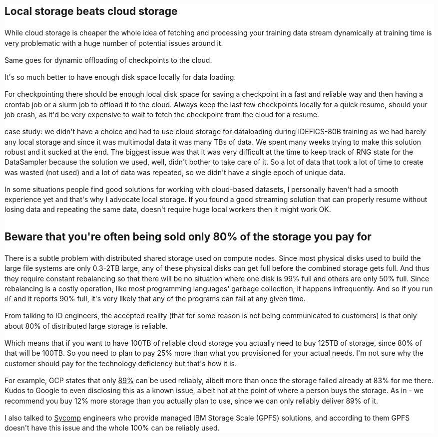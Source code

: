 
## Local storage beats cloud storage

While cloud storage is cheaper the whole idea of fetching and processing your training data stream dynamically at training time is very problematic with a huge number of potential issues around it.

Same goes for dynamic offloading of checkpoints to the cloud.

It's so much better to have enough disk space locally for data loading.

For checkpointing there should be enough local disk space for saving a checkpoint in a fast and reliable way and then having a crontab job or a slurm job to offload it to the cloud. Always keep the last few checkpoints locally for a quick resume, should your job crash, as it'd be very expensive to wait to fetch the checkpoint from the cloud for a resume.

case study: we didn't have a choice and had to use cloud storage for dataloading during IDEFICS-80B training as we had barely any local storage and since it was multimodal data it was many TBs of data. We spent many weeks trying to make this solution robust and it sucked at the end. The biggest issue was that it was very difficult at the time to keep track of RNG state for the DataSampler because the solution we used, well, didn't bother to take care of it. So a lot of data that took a lot of time to create was wasted (not used) and a lot of data was repeated, so we didn't have a single epoch of unique data.

In some situations people find good solutions for working with cloud-based datasets, I personally haven't had a smooth experience yet and that's why I advocate local storage. If you found a good streaming solution that can properly resume without losing data and repeating the same data, doesn't require huge local workers then it might work OK.

## Beware that you're often being sold only 80% of the storage you pay for

There is a subtle problem with distributed shared storage used on compute nodes. Since most physical disks used to build the large file systems are only 0.3-2TB large, any of these physical disks can get full before the combined storage gets full. And thus they require constant rebalancing so that there will be no situation where one disk is 99% full and others are only 50% full. Since rebalancing is a costly operation, like most programming languages' garbage collection, it happens infrequently. And so if you run `df` and it reports 90% full, it's very likely that any of the programs can fail at any given time.

From talking to IO engineers, the accepted reality (that for some reason is not being communicated to customers) is that only about 80% of distributed large storage is reliable.

Which means that if you want to have 100TB of reliable cloud storage you actually need to buy 125TB of storage, since 80% of that will be 100TB. So you need to plan to pay 25% more than what you provisioned for your actual needs. I'm not sure why the customer should pay for the technology deficiency but that's how it is.

For example, GCP states that only [89%](https://cloud.google.com/filestore/docs/known-issues#capacity_errors_before_reaching_full_provisioned_capacity) can be used reliably, albeit more than once the storage failed already at 83% for me there. Kudos to Google to even disclosing this as a known issue, albeit not at the point of where a person buys the storage. As in - we recommend you buy 12% more storage than you actually plan to use, since we can only reliably deliver 89% of it.

I also talked to [Sycomp](https://sycomp.com/) engineers who provide managed IBM Storage Scale (GPFS) solutions, and according to them GPFS doesn't have this issue and the whole 100% can be reliably used.
